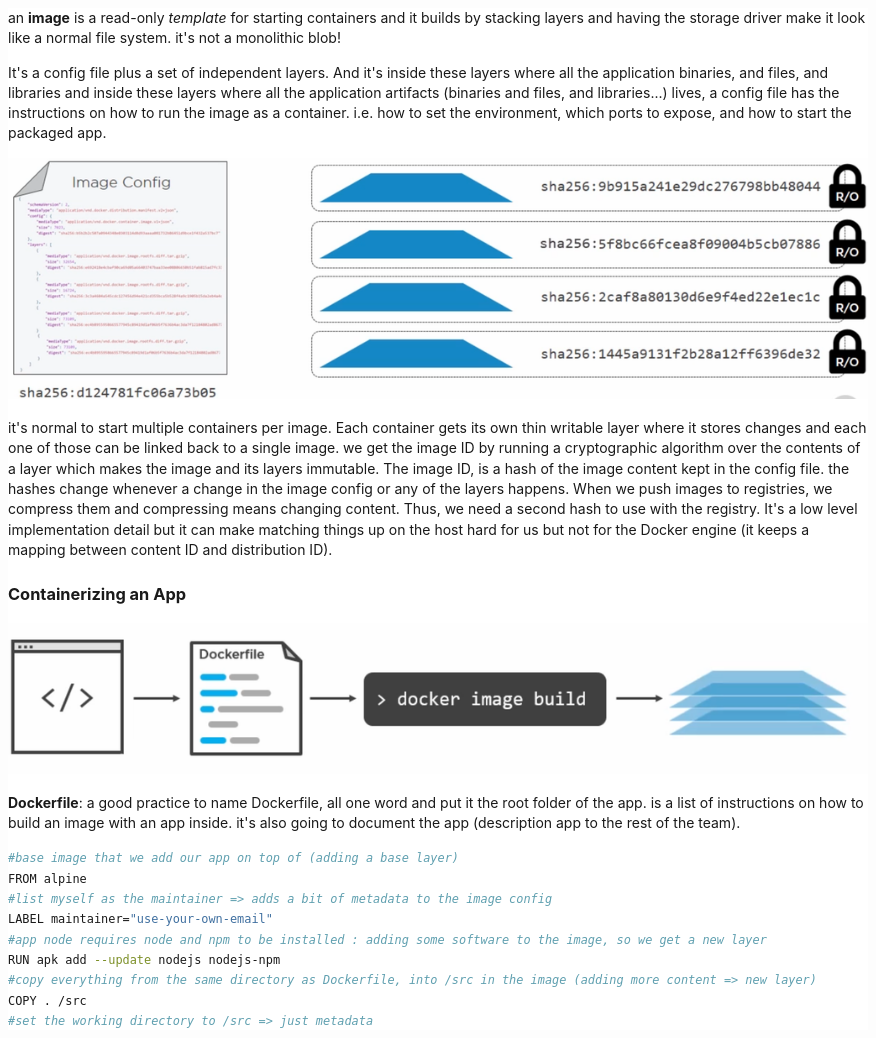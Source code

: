 
an **image** is a read-only *_template_* for starting containers and it builds by stacking layers and
having the storage driver make it look like a normal file system. it's not a monolithic blob!

It's a config file plus a set of independent layers. And it's inside these layers where all the
application binaries, and files, and libraries and inside these layers where all the
application artifacts (binaries and files, and libraries...) lives, a config file has the instructions on how to run the image as a container. 
i.e. how to set the environment, which ports to expose, and how to start the packaged app.

![pic](images/figure10.png)

it's normal to start multiple containers per image. Each container gets its own thin writable layer where it stores changes and each one of those
can be linked back to a single image. we get the image ID by running a cryptographic algorithm over the contents of a layer
which makes the image and its layers immutable. The image ID, is a hash of the image content kept in the config file.
the hashes change whenever a change in the image config or any of the layers happens. 
When we push images to registries, we compress them and compressing means changing content. 
Thus, we need a second hash to use with the registry. It's a low level implementation detail but it can make
matching things up on the host hard for us but not for the Docker engine (it keeps a mapping between content ID and distribution ID). 

### Containerizing an App

![pic](images/figure11.png)


**Dockerfile**: a good practice to name Dockerfile, all one word and put it the root folder of the app. is a list of instructions on how to build an image with an app inside. it's also going to document the app (description app to the rest of the team).
```sh
#base image that we add our app on top of (adding a base layer)
FROM alpine
#list myself as the maintainer => adds a bit of metadata to the image config
LABEL maintainer="use-your-own-email"
#app node requires node and npm to be installed : adding some software to the image, so we get a new layer
RUN apk add --update nodejs nodejs-npm
#copy everything from the same directory as Dockerfile, into /src in the image (adding more content => new layer)
COPY . /src
#set the working directory to /src => just metadata
```